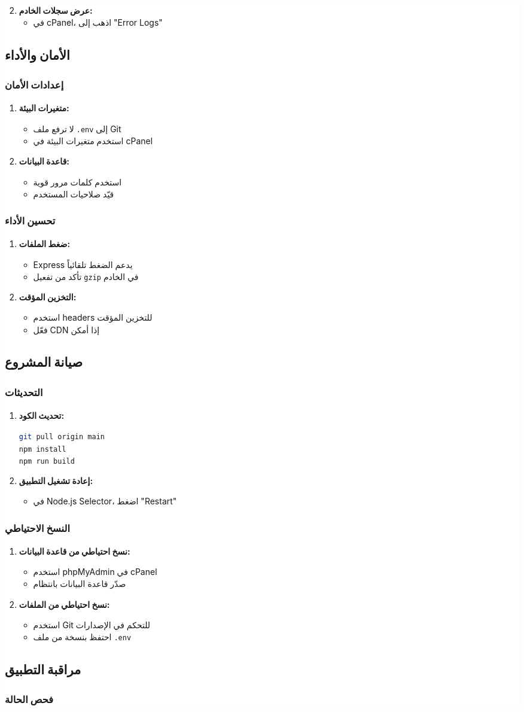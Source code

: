 2. **عرض سجلات الخادم:**
   - في cPanel، اذهب إلى "Error Logs"

## الأمان والأداء

### إعدادات الأمان

1. **متغيرات البيئة:**
   - لا ترفع ملف `.env` إلى Git
   - استخدم متغيرات البيئة في cPanel

2. **قاعدة البيانات:**
   - استخدم كلمات مرور قوية
   - قيّد صلاحيات المستخدم

### تحسين الأداء

1. **ضغط الملفات:**
   - Express يدعم الضغط تلقائياً
   - تأكد من تفعيل `gzip` في الخادم

2. **التخزين المؤقت:**
   - استخدم headers للتخزين المؤقت
   - فعّل CDN إذا أمكن

## صيانة المشروع

### التحديثات

1. **تحديث الكود:**
   ```bash
   git pull origin main
   npm install
   npm run build
   ```

2. **إعادة تشغيل التطبيق:**
   - في Node.js Selector، اضغط "Restart"

### النسخ الاحتياطي

1. **نسخ احتياطي من قاعدة البيانات:**
   - استخدم phpMyAdmin في cPanel
   - صدّر قاعدة البيانات بانتظام

2. **نسخ احتياطي من الملفات:**
   - استخدم Git للتحكم في الإصدارات
   - احتفظ بنسخة من ملف `.env`

## مراقبة التطبيق

### فحص الحالة
